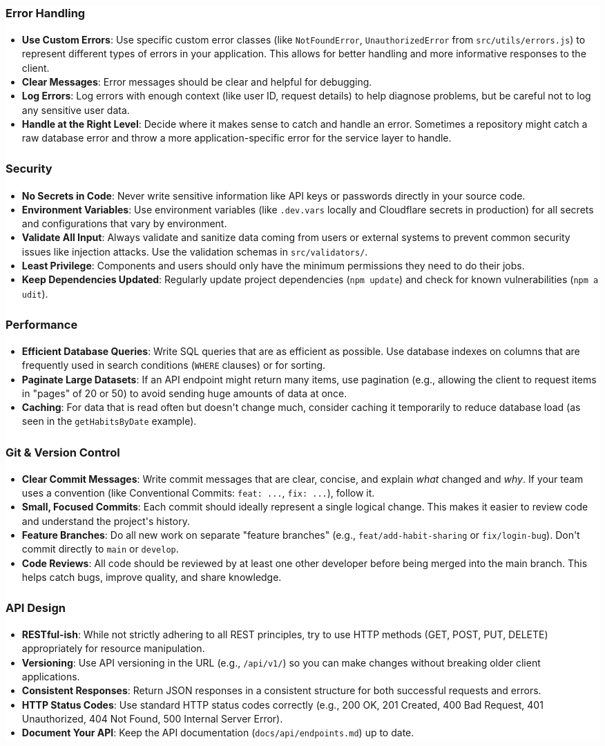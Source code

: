 ### Error Handling
*   **Use Custom Errors**: Use specific custom error classes (like `NotFoundError`, `UnauthorizedError` from `src/utils/errors.js`) to represent different types of errors in your application. This allows for better handling and more informative responses to the client.
*   **Clear Messages**: Error messages should be clear and helpful for debugging.
*   **Log Errors**: Log errors with enough context (like user ID, request details) to help diagnose problems, but be careful not to log any sensitive user data.
*   **Handle at the Right Level**: Decide where it makes sense to catch and handle an error. Sometimes a repository might catch a raw database error and throw a more application-specific error for the service layer to handle.

### Security
*   **No Secrets in Code**: Never write sensitive information like API keys or passwords directly in your source code.
*   **Environment Variables**: Use environment variables (like `.dev.vars` locally and Cloudflare secrets in production) for all secrets and configurations that vary by environment.
*   **Validate All Input**: Always validate and sanitize data coming from users or external systems to prevent common security issues like injection attacks. Use the validation schemas in `src/validators/`.
*   **Least Privilege**: Components and users should only have the minimum permissions they need to do their jobs.
*   **Keep Dependencies Updated**: Regularly update project dependencies (`npm update`) and check for known vulnerabilities (`npm audit`).

### Performance
*   **Efficient Database Queries**: Write SQL queries that are as efficient as possible. Use database indexes on columns that are frequently used in search conditions (`WHERE` clauses) or for sorting.
*   **Paginate Large Datasets**: If an API endpoint might return many items, use pagination (e.g., allowing the client to request items in "pages" of 20 or 50) to avoid sending huge amounts of data at once.
*   **Caching**: For data that is read often but doesn't change much, consider caching it temporarily to reduce database load (as seen in the `getHabitsByDate` example).

### Git & Version Control
*   **Clear Commit Messages**: Write commit messages that are clear, concise, and explain *what* changed and *why*. If your team uses a convention (like Conventional Commits: `feat: ...`, `fix: ...`), follow it.
*   **Small, Focused Commits**: Each commit should ideally represent a single logical change. This makes it easier to review code and understand the project's history.
*   **Feature Branches**: Do all new work on separate "feature branches" (e.g., `feat/add-habit-sharing` or `fix/login-bug`). Don't commit directly to `main` or `develop`.
*   **Code Reviews**: All code should be reviewed by at least one other developer before being merged into the main branch. This helps catch bugs, improve quality, and share knowledge.

### API Design
*   **RESTful-ish**: While not strictly adhering to all REST principles, try to use HTTP methods (GET, POST, PUT, DELETE) appropriately for resource manipulation.
*   **Versioning**: Use API versioning in the URL (e.g., `/api/v1/`) so you can make changes without breaking older client applications.
*   **Consistent Responses**: Return JSON responses in a consistent structure for both successful requests and errors.
*   **HTTP Status Codes**: Use standard HTTP status codes correctly (e.g., 200 OK, 201 Created, 400 Bad Request, 401 Unauthorized, 404 Not Found, 500 Internal Server Error).
*   **Document Your API**: Keep the API documentation (`docs/api/endpoints.md`) up to date.
